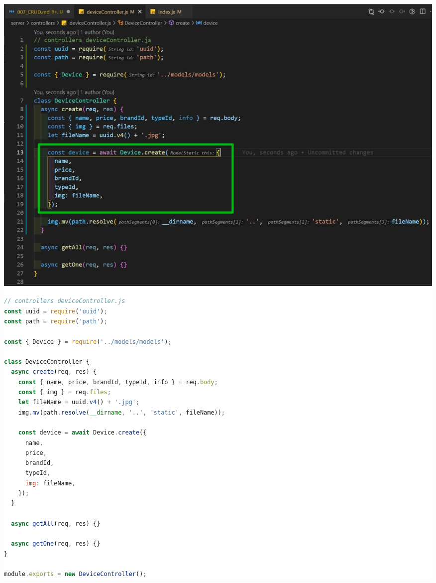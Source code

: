 ![](img/020.jpg)

```js
// controllers deviceController.js
const uuid = require('uuid');
const path = require('path');

const { Device } = require('../models/models');

class DeviceController {
  async create(req, res) {
    const { name, price, brandId, typeId, info } = req.body;
    const { img } = req.files;
    let fileName = uuid.v4() + '.jpg';
    img.mv(path.resolve(__dirname, '..', 'static', fileName));

    const device = await Device.create({
      name,
      price,
      brandId,
      typeId,
      img: fileName,
    });
  }

  async getAll(req, res) {}

  async getOne(req, res) {}
}

module.exports = new DeviceController();
```

